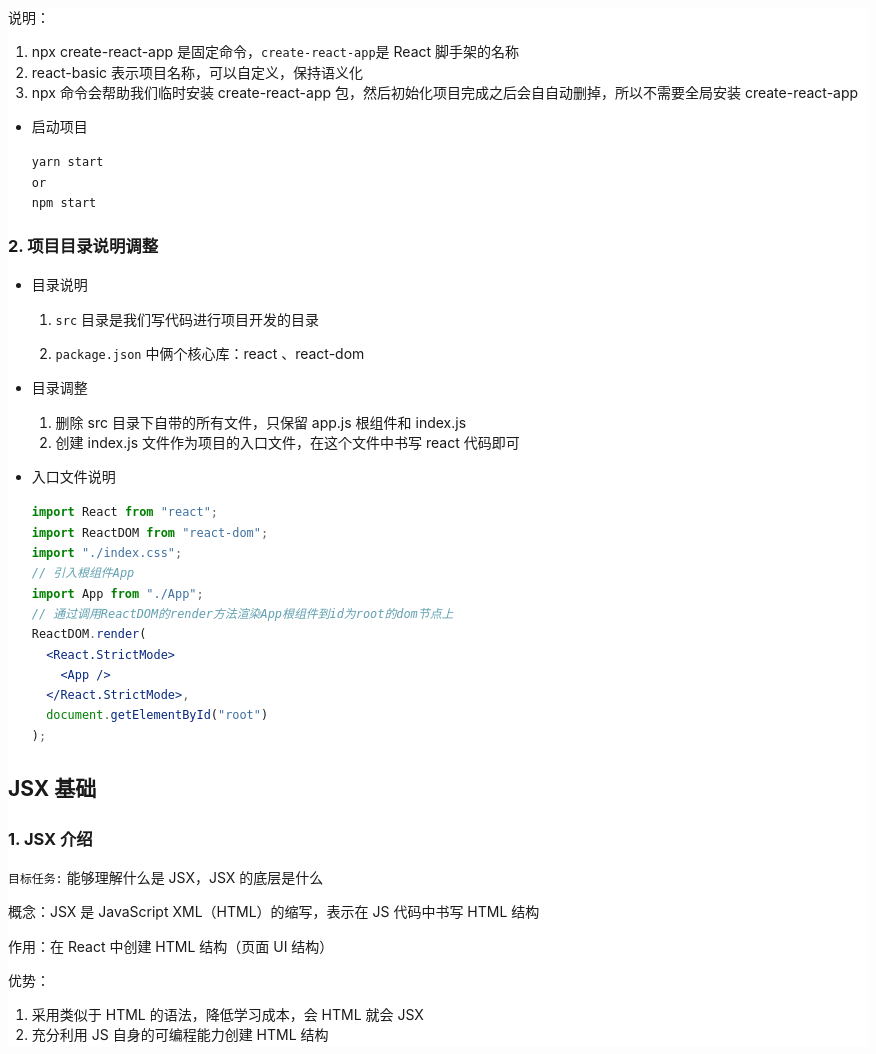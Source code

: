  说明：

  1. npx create-react-app 是固定命令，`create-react-app`是 React 脚手架的名称
  2. react-basic 表示项目名称，可以自定义，保持语义化
  3. npx 命令会帮助我们临时安装 create-react-app 包，然后初始化项目完成之后会自自动删掉，所以不需要全局安装 create-react-app

- 启动项目

  ```bash
  yarn start
  or
  npm start
  ```

### 2. 项目目录说明调整

- 目录说明

  1. `src` 目录是我们写代码进行项目开发的目录

  2. `package.json` 中俩个核心库：react 、react-dom

- 目录调整

  1. 删除 src 目录下自带的所有文件，只保留 app.js 根组件和 index.js
  2. 创建 index.js 文件作为项目的入口文件，在这个文件中书写 react 代码即可

- 入口文件说明

  ```jsx
  import React from "react";
  import ReactDOM from "react-dom";
  import "./index.css";
  // 引入根组件App
  import App from "./App";
  // 通过调用ReactDOM的render方法渲染App根组件到id为root的dom节点上
  ReactDOM.render(
    <React.StrictMode>
      <App />
    </React.StrictMode>,
    document.getElementById("root")
  );
  ```

## JSX 基础

### 1. JSX 介绍

`目标任务:` 能够理解什么是 JSX，JSX 的底层是什么

概念：JSX 是 JavaScript XML（HTML）的缩写，表示在 JS 代码中书写 HTML 结构

作用：在 React 中创建 HTML 结构（页面 UI 结构）

优势：

1. 采用类似于 HTML 的语法，降低学习成本，会 HTML 就会 JSX
2. 充分利用 JS 自身的可编程能力创建 HTML 结构
